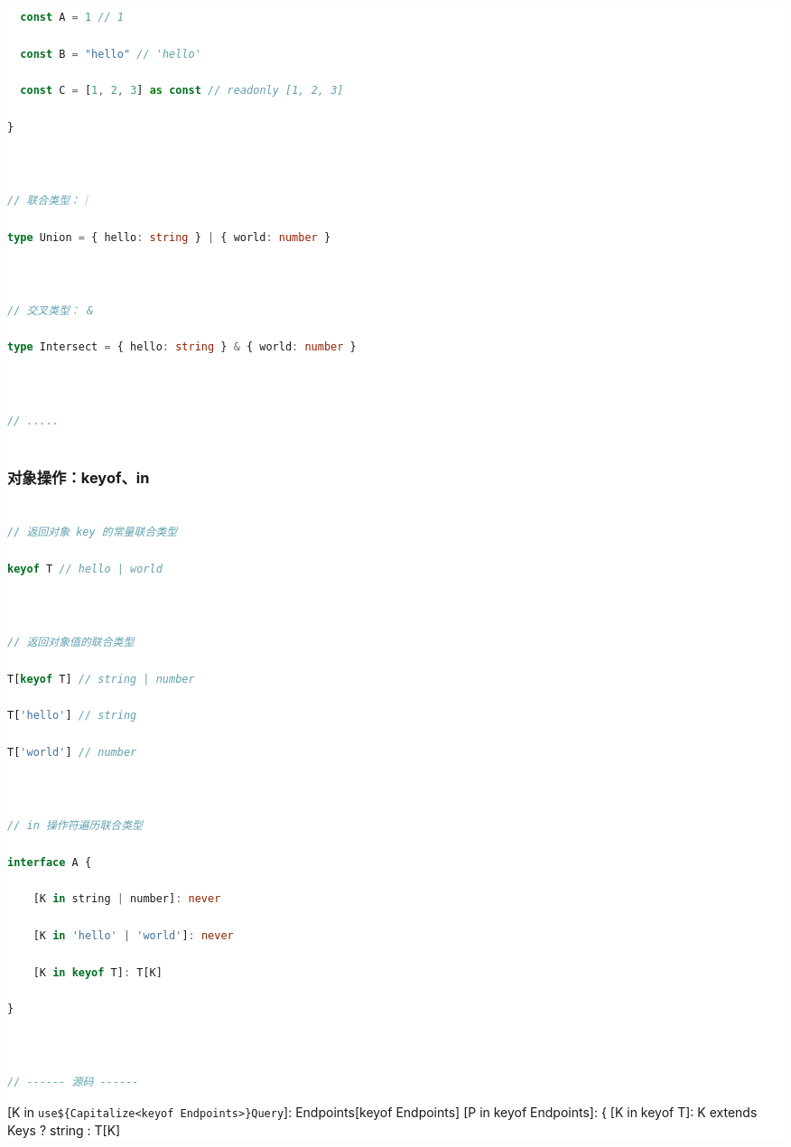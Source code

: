 ```ts
  const A = 1 // 1
  
  const B = "hello" // 'hello'
  
  const C = [1, 2, 3] as const // readonly [1, 2, 3]
  
}
  

  
// 联合类型：｜
  
type Union = { hello: string } | { world: number }
  

  
// 交叉类型： &
  
type Intersect = { hello: string } & { world: number }
  

  
// .....
  
```
  

  
### 对象操作：keyof、in
  

  
```ts
  
// 返回对象 key 的常量联合类型
  
keyof T // hello | world
  

  
// 返回对象值的联合类型
  
T[keyof T] // string | number
  
T['hello'] // string
  
T['world'] // number
  

  
// in 操作符遍历联合类型
  
interface A {
  
    [K in string | number]: never
  
    [K in 'hello' | 'world']: never
  
    [K in keyof T]: T[K]
  
}
  

  
// ------ 源码 ------
```

  [K in `use${Capitalize<keyof Endpoints>}Query`]: Endpoints[keyof Endpoints]
  [P in keyof Endpoints]: {
  [K in keyof T]: K extends Keys ? string : T[K]